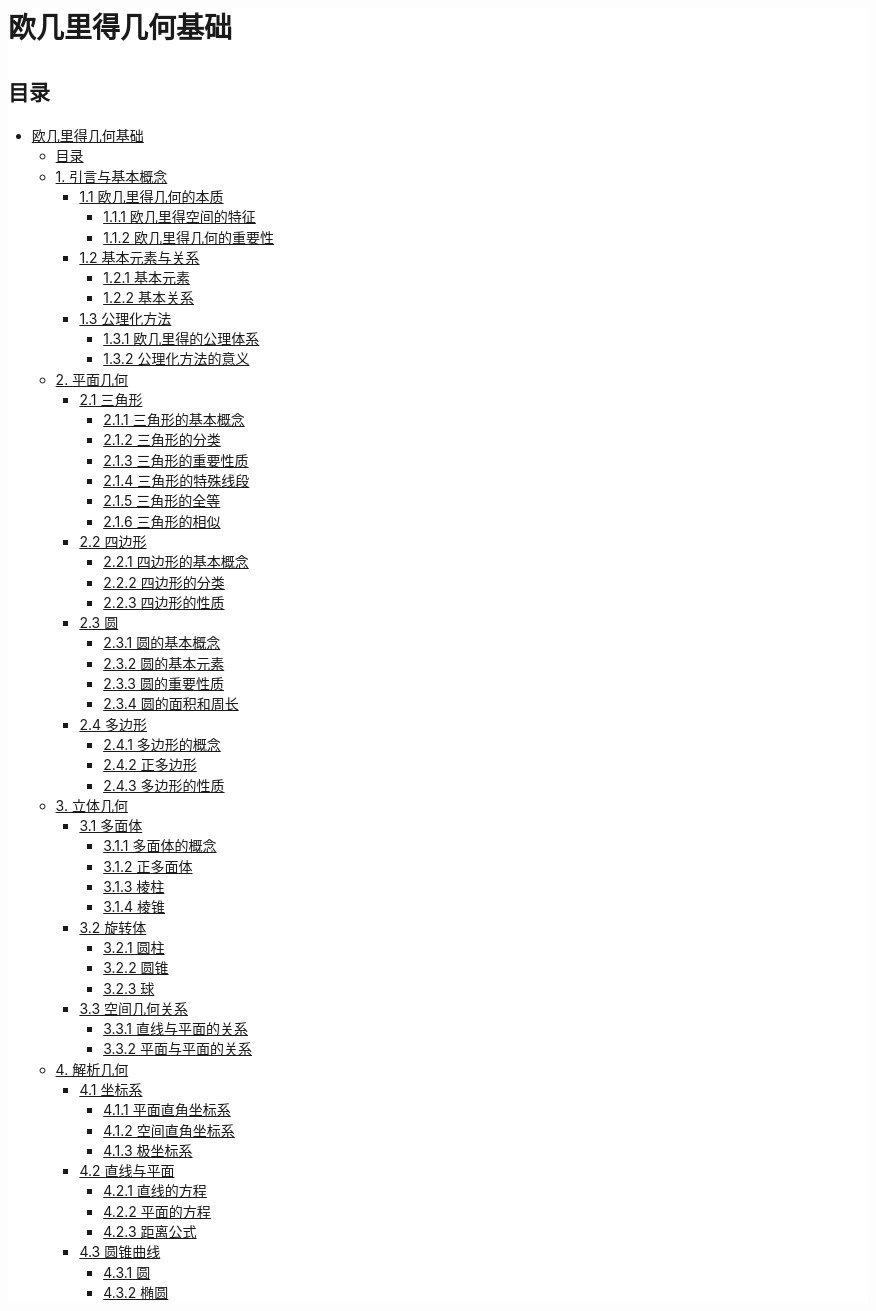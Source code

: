 # 欧几里得几何基础

## 目录

- [欧几里得几何基础](#欧几里得几何基础)
  - [目录](#目录)
  - [1. 引言与基本概念](#1-引言与基本概念)
    - [1.1 欧几里得几何的本质](#11-欧几里得几何的本质)
      - [1.1.1 欧几里得空间的特征](#111-欧几里得空间的特征)
      - [1.1.2 欧几里得几何的重要性](#112-欧几里得几何的重要性)
    - [1.2 基本元素与关系](#12-基本元素与关系)
      - [1.2.1 基本元素](#121-基本元素)
      - [1.2.2 基本关系](#122-基本关系)
    - [1.3 公理化方法](#13-公理化方法)
      - [1.3.1 欧几里得的公理体系](#131-欧几里得的公理体系)
      - [1.3.2 公理化方法的意义](#132-公理化方法的意义)
  - [2. 平面几何](#2-平面几何)
    - [2.1 三角形](#21-三角形)
      - [2.1.1 三角形的基本概念](#211-三角形的基本概念)
      - [2.1.2 三角形的分类](#212-三角形的分类)
      - [2.1.3 三角形的重要性质](#213-三角形的重要性质)
      - [2.1.4 三角形的特殊线段](#214-三角形的特殊线段)
      - [2.1.5 三角形的全等](#215-三角形的全等)
      - [2.1.6 三角形的相似](#216-三角形的相似)
    - [2.2 四边形](#22-四边形)
      - [2.2.1 四边形的基本概念](#221-四边形的基本概念)
      - [2.2.2 四边形的分类](#222-四边形的分类)
      - [2.2.3 四边形的性质](#223-四边形的性质)
    - [2.3 圆](#23-圆)
      - [2.3.1 圆的基本概念](#231-圆的基本概念)
      - [2.3.2 圆的基本元素](#232-圆的基本元素)
      - [2.3.3 圆的重要性质](#233-圆的重要性质)
      - [2.3.4 圆的面积和周长](#234-圆的面积和周长)
    - [2.4 多边形](#24-多边形)
      - [2.4.1 多边形的概念](#241-多边形的概念)
      - [2.4.2 正多边形](#242-正多边形)
      - [2.4.3 多边形的性质](#243-多边形的性质)
  - [3. 立体几何](#3-立体几何)
    - [3.1 多面体](#31-多面体)
      - [3.1.1 多面体的概念](#311-多面体的概念)
      - [3.1.2 正多面体](#312-正多面体)
      - [3.1.3 棱柱](#313-棱柱)
      - [3.1.4 棱锥](#314-棱锥)
    - [3.2 旋转体](#32-旋转体)
      - [3.2.1 圆柱](#321-圆柱)
      - [3.2.2 圆锥](#322-圆锥)
      - [3.2.3 球](#323-球)
    - [3.3 空间几何关系](#33-空间几何关系)
      - [3.3.1 直线与平面的关系](#331-直线与平面的关系)
      - [3.3.2 平面与平面的关系](#332-平面与平面的关系)
  - [4. 解析几何](#4-解析几何)
    - [4.1 坐标系](#41-坐标系)
      - [4.1.1 平面直角坐标系](#411-平面直角坐标系)
      - [4.1.2 空间直角坐标系](#412-空间直角坐标系)
      - [4.1.3 极坐标系](#413-极坐标系)
    - [4.2 直线与平面](#42-直线与平面)
      - [4.2.1 直线的方程](#421-直线的方程)
      - [4.2.2 平面的方程](#422-平面的方程)
      - [4.2.3 距离公式](#423-距离公式)
    - [4.3 圆锥曲线](#43-圆锥曲线)
      - [4.3.1 圆](#431-圆)
      - [4.3.2 椭圆](#432-椭圆)